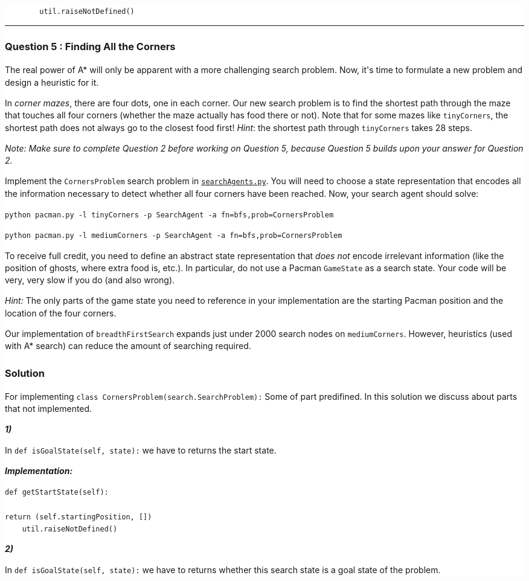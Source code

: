             util.raiseNotDefined()

* * *

### <a name="Q5"></a>Question 5 : Finding All the Corners

The real power of A\* will only be apparent with a more challenging search problem. Now, it's time to formulate a new problem and design a heuristic for it.

In _corner mazes_, there are four dots, one in each corner. Our new search problem is to find the shortest path through the maze that touches all four corners (whether the maze actually has food there or not). Note that for some mazes like `tinyCorners`, the shortest path does not always go to the closest food first! _Hint_: the shortest path through `tinyCorners` takes 28 steps.

_Note: Make sure to complete Question 2 before working on Question 5, because Question 5 builds upon your answer for Question 2._

Implement the `CornersProblem` search problem in [`searchAgents.py`](searchAgents.py). You will need to choose a state representation that encodes all the information necessary to detect whether all four corners have been reached. Now, your search agent should solve:

`python pacman.py -l tinyCorners -p SearchAgent -a fn=bfs,prob=CornersProblem`

`python pacman.py -l mediumCorners -p SearchAgent -a fn=bfs,prob=CornersProblem`

To receive full credit, you need to define an abstract state representation that _does not_ encode irrelevant information (like the position of ghosts, where extra food is, etc.). In particular, do not use a Pacman `GameState` as a search state. Your code will be very, very slow if you do (and also wrong).

_Hint:_ The only parts of the game state you need to reference in your implementation are the starting Pacman position and the location of the four corners.

Our implementation of `breadthFirstSearch` expands just under 2000 search nodes on `mediumCorners`. However, heuristics (used with A\* search) can reduce the amount of searching required.



### Solution 

For implementing `class CornersProblem(search.SearchProblem):` Some of part predifined. In this solution we discuss about parts that not implemented.



**_1)_** 

In `def isGoalState(self, state):` we have to returns the start state.

**_Implementation:_**

    def getStartState(self):

	return (self.startingPosition, [])
        util.raiseNotDefined()

**_2)_**

In `def isGoalState(self, state):` we have to returns whether this search state is a goal state of the problem.
